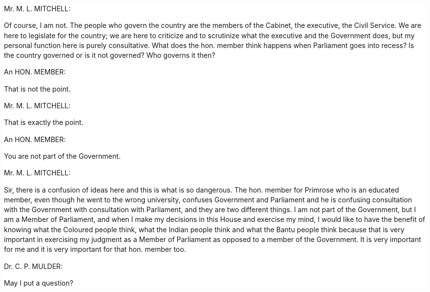 </speech>

<speech by="#mitchell">

<from>Mr. <person refersTo="#hansard_za">M. L. MITCHELL</person>:</from>

<p>Of course, I am not. The people who govern the country are the members of the Cabinet, the executive, the Civil Service. We are here to legislate for the country; we are here to criticize and to scrutinize what the executive and the Government does, but my personal function here is purely consultative. What does the hon. member think happens when Parliament goes into recess? Is the country governed or is it not governed? Who governs it then?</p>

</speech>

<speech by="#hon_member">

<from>An <person refersTo="#hansard_za">HON. MEMBER</person>:</from>

<p>That is not the point.</p>

</speech>

<speech by="#mitchell">

<from><span class="col_3755-3756" refersTo="page_0510"/>Mr. <person refersTo="#hansard_za">M. L. MITCHELL</person>:</from>

<p>That is exactly the point.</p>

</speech>

<speech by="#hon_member">

<from>An <person refersTo="#hansard_za">HON. MEMBER</person>:</from>

<p>You are not part of the Government.</p>

</speech>

<speech by="#mitchell">

<from>Mr. <person refersTo="#hansard_za">M. L. MITCHELL</person>:</from>

<p>Sir, there is a confusion of ideas here and this is what is so dangerous. The hon. member for Primrose who is an educated member, even though he went to the wrong university, confuses Government and Parliament and he is confusing consultation with the Government with consultation with Parliament, and they are two different things. I am not part of the Government, but I am a Member of Parliament, and when I make my decisions in this House and exercise my mind, I would like to have the benefit of knowing what the Coloured people think, what the Indian people think and what the Bantu people think because that is very important in exercising my judgment as a Member of Parliament as opposed to a member of the Government. It is very important for me and it is very important for that hon. member too.</p>

</speech>

<speech by="#mulder">

<from>Dr. <person refersTo="#hansard_za">C. P. MULDER</person>:</from>

<p>May I put a question?</p>

</speech>

